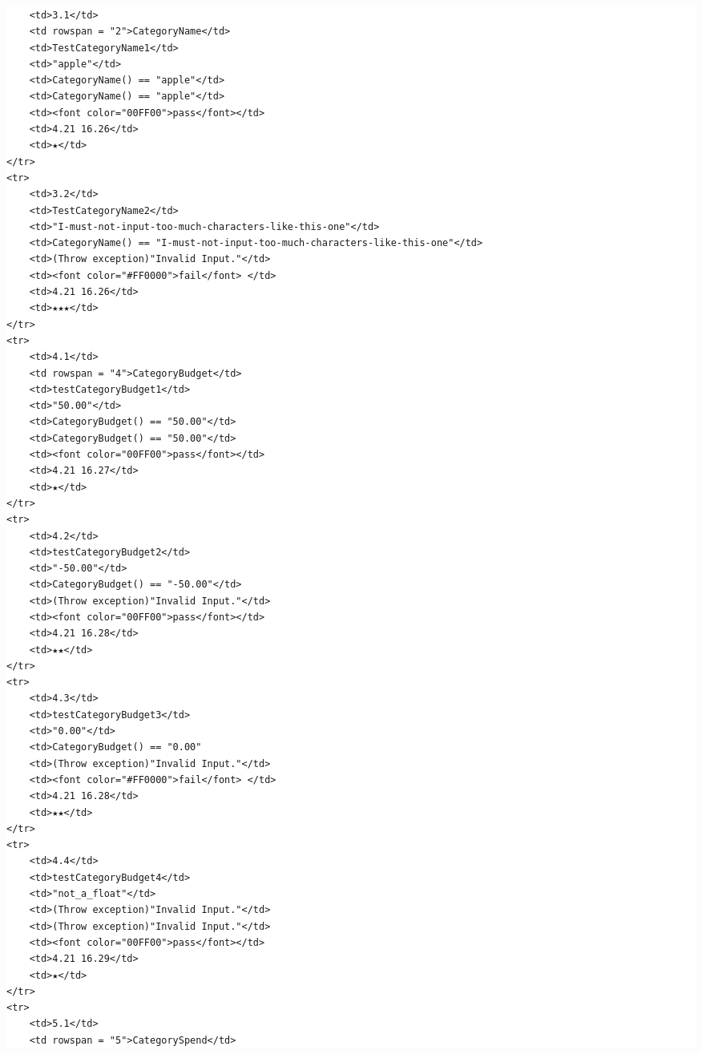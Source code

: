         <td>3.1</td>
        <td rowspan = "2">CategoryName</td>
        <td>TestCategoryName1</td>
        <td>"apple"</td>
        <td>CategoryName() == "apple"</td>
        <td>CategoryName() == "apple"</td>
        <td><font color="00FF00">pass</font></td>
        <td>4.21 16.26</td>
        <td>★</td>
    </tr>
    <tr>
        <td>3.2</td>
        <td>TestCategoryName2</td>
        <td>"I-must-not-input-too-much-characters-like-this-one"</td>
        <td>CategoryName() == "I-must-not-input-too-much-characters-like-this-one"</td>
        <td>(Throw exception)"Invalid Input."</td>
        <td><font color="#FF0000">fail</font> </td>
        <td>4.21 16.26</td>
        <td>★★★</td>
    </tr>
    <tr>
        <td>4.1</td>
        <td rowspan = "4">CategoryBudget</td>
        <td>testCategoryBudget1</td>
        <td>"50.00"</td>
        <td>CategoryBudget() == "50.00"</td>
        <td>CategoryBudget() == "50.00"</td>
        <td><font color="00FF00">pass</font></td>
        <td>4.21 16.27</td>
        <td>★</td>
    </tr>
    <tr>
        <td>4.2</td>
        <td>testCategoryBudget2</td>
        <td>"-50.00"</td>
        <td>CategoryBudget() == "-50.00"</td>
        <td>(Throw exception)"Invalid Input."</td>
        <td><font color="00FF00">pass</font></td>
        <td>4.21 16.28</td>
        <td>★★</td>
    </tr>
    <tr>
        <td>4.3</td>
        <td>testCategoryBudget3</td>
        <td>"0.00"</td>
        <td>CategoryBudget() == "0.00"
        <td>(Throw exception)"Invalid Input."</td>
        <td><font color="#FF0000">fail</font> </td>
        <td>4.21 16.28</td>
        <td>★★</td>
    </tr>
    <tr>
        <td>4.4</td>
        <td>testCategoryBudget4</td>
        <td>"not_a_float"</td>
        <td>(Throw exception)"Invalid Input."</td>
        <td>(Throw exception)"Invalid Input."</td>
        <td><font color="00FF00">pass</font></td>
        <td>4.21 16.29</td>
        <td>★</td>
    </tr>
    <tr>
        <td>5.1</td>
        <td rowspan = "5">CategorySpend</td>